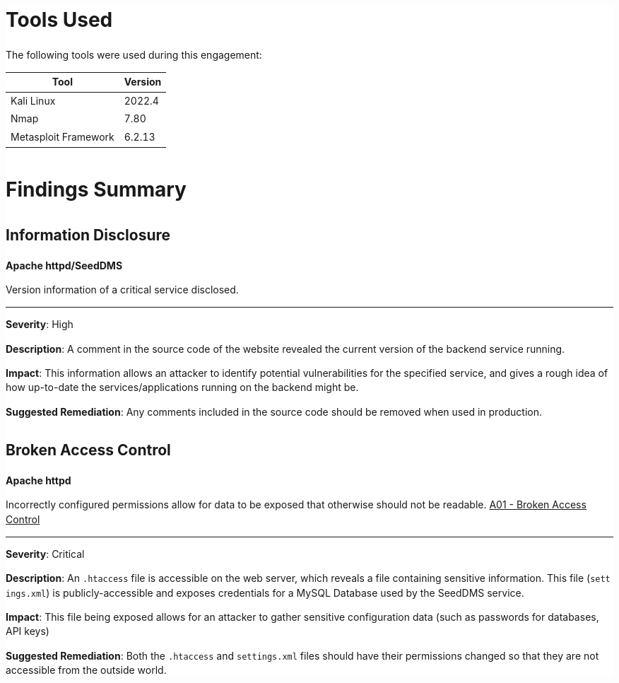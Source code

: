 # Tools Used

The following tools were used during this engagement:

|Tool|Version|
|--|--|
|Kali Linux|2022.4|
|Nmap|7.80|
|Metasploit Framework|6.2.13|

# Findings Summary

## Information Disclosure

**Apache httpd/SeedDMS**

Version information of a critical service disclosed.

---

**Severity**: High

**Description**: A comment in the source code of the website revealed the current version of the backend service running.

**Impact**: This information allows an attacker to identify potential vulnerabilities for the specified service, and gives a rough idea of how up-to-date the services/applications running on the backend might be.

**Suggested Remediation**: Any comments included in the source code should be removed when used in production.

## Broken Access Control

**Apache httpd**

Incorrectly configured permissions allow for data to be exposed that otherwise should not be readable. [A01 - Broken Access Control](https://owasp.org/Top10/A01_2021-Broken_Access_Control/)

---

**Severity**: Critical

**Description**: An `.htaccess` file is accessible on the web server, which reveals a file containing sensitive information. This file (`settings.xml`) is publicly-accessible and exposes credentials for a MySQL Database used by the SeedDMS service.

**Impact**: This file being exposed allows for an attacker to gather sensitive configuration data (such as passwords for databases, API keys)

**Suggested Remediation**: Both the `.htaccess` and `settings.xml` files should have their permissions changed so that they are not accessible from the outside world.
